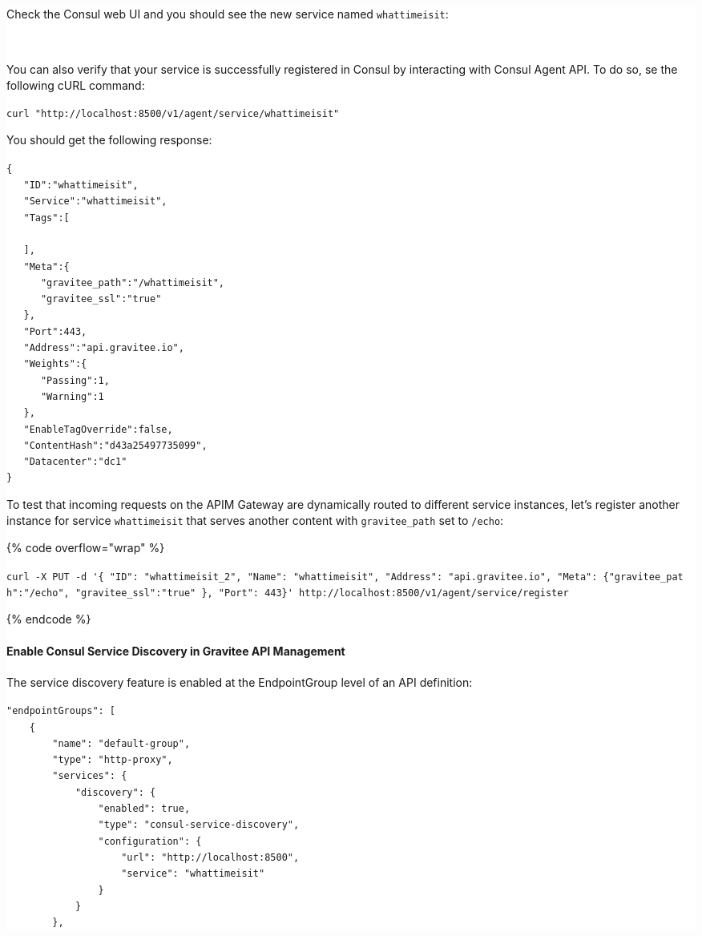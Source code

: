 Check the Consul web UI and you should see the new service named `whattimeisit`:

<figure><img src="../../../../images/apim/3.x/api-publisher-guide/service-discovery/service-discovery-consul-services.png" alt=""><figcaption></figcaption></figure>

You can also verify that your service is successfully registered in Consul by interacting with Consul Agent API. To do so, se the following cURL command:

```
curl "http://localhost:8500/v1/agent/service/whattimeisit"
```

You should get the following response:

```
{
   "ID":"whattimeisit",
   "Service":"whattimeisit",
   "Tags":[

   ],
   "Meta":{
      "gravitee_path":"/whattimeisit",
      "gravitee_ssl":"true"
   },
   "Port":443,
   "Address":"api.gravitee.io",
   "Weights":{
      "Passing":1,
      "Warning":1
   },
   "EnableTagOverride":false,
   "ContentHash":"d43a25497735099",
   "Datacenter":"dc1"
}
```

To test that incoming requests on the APIM Gateway are dynamically routed to different service instances, let’s register another instance for service `whattimeisit` that serves another content with `gravitee_path` set to `/echo`:

{% code overflow="wrap" %}
```
curl -X PUT -d '{ "ID": "whattimeisit_2", "Name": "whattimeisit", "Address": "api.gravitee.io", "Meta": {"gravitee_path":"/echo", "gravitee_ssl":"true" }, "Port": 443}' http://localhost:8500/v1/agent/service/register
```
{% endcode %}

#### Enable Consul Service Discovery in Gravitee API Management

The service discovery feature is enabled at the EndpointGroup level of an API definition:

```
"endpointGroups": [
    {
        "name": "default-group",
        "type": "http-proxy",
        "services": {
            "discovery": {
                "enabled": true,
                "type": "consul-service-discovery",
                "configuration": {
                    "url": "http://localhost:8500",
                    "service": "whattimeisit"
                }
            }
        },
```